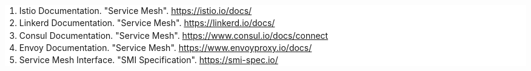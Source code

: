 1. Istio Documentation. "Service Mesh". <https://istio.io/docs/>
2. Linkerd Documentation. "Service Mesh". <https://linkerd.io/docs/>
3. Consul Documentation. "Service Mesh". <https://www.consul.io/docs/connect>
4. Envoy Documentation. "Service Mesh". <https://www.envoyproxy.io/docs/>
5. Service Mesh Interface. "SMI Specification". <https://smi-spec.io/>
